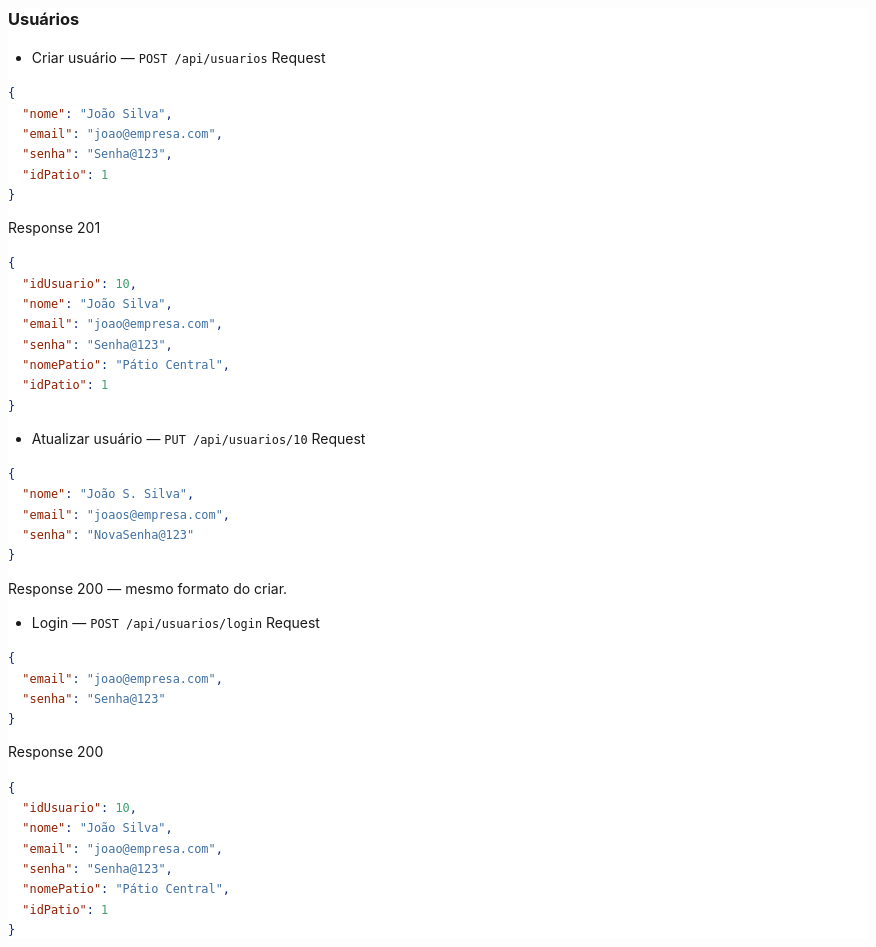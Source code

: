 ### Usuários

- Criar usuário — `POST /api/usuarios`
Request
```json
{
  "nome": "João Silva",
  "email": "joao@empresa.com",
  "senha": "Senha@123",
  "idPatio": 1
}
```
Response 201
```json
{
  "idUsuario": 10,
  "nome": "João Silva",
  "email": "joao@empresa.com",
  "senha": "Senha@123",
  "nomePatio": "Pátio Central",
  "idPatio": 1
}
```

- Atualizar usuário — `PUT /api/usuarios/10`
Request
```json
{
  "nome": "João S. Silva",
  "email": "joaos@empresa.com",
  "senha": "NovaSenha@123"
}
```
Response 200 — mesmo formato do criar.

- Login — `POST /api/usuarios/login`
Request
```json
{
  "email": "joao@empresa.com",
  "senha": "Senha@123"
}
```
Response 200
```json
{
  "idUsuario": 10,
  "nome": "João Silva",
  "email": "joao@empresa.com",
  "senha": "Senha@123",
  "nomePatio": "Pátio Central",
  "idPatio": 1
}
```
